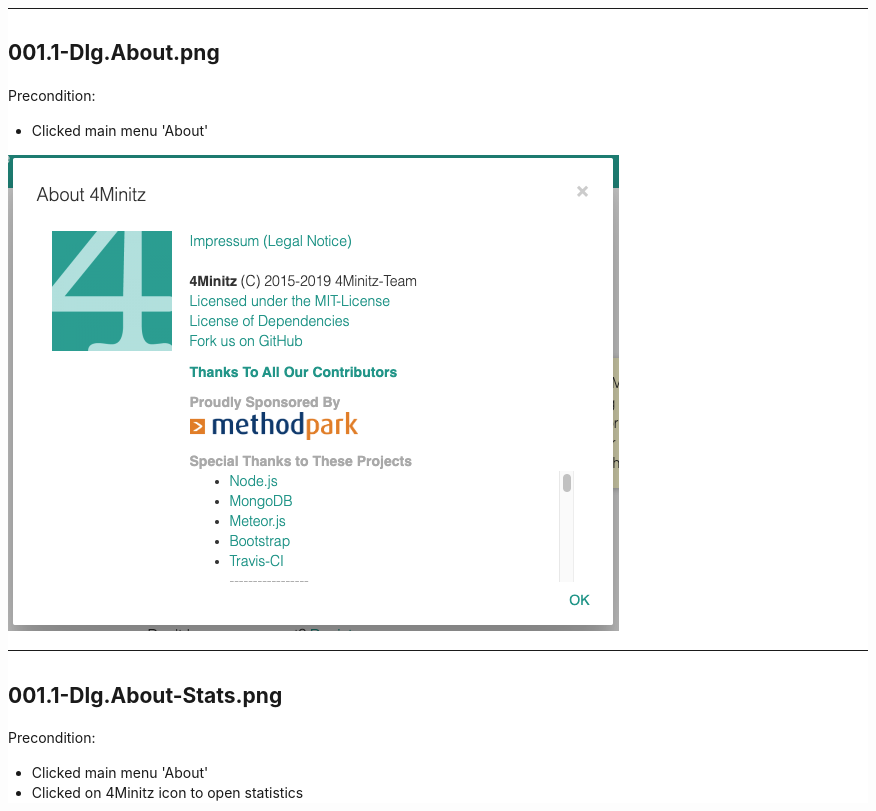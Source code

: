 

<hr>

## 001.1-Dlg.About.png

Precondition:

* Clicked main menu 'About'

![](screenshots-en/001.1-Dlg.About.png)



<hr>

## 001.1-Dlg.About-Stats.png

Precondition:

* Clicked main menu 'About'
* Clicked on 4Minitz icon to open statistics
